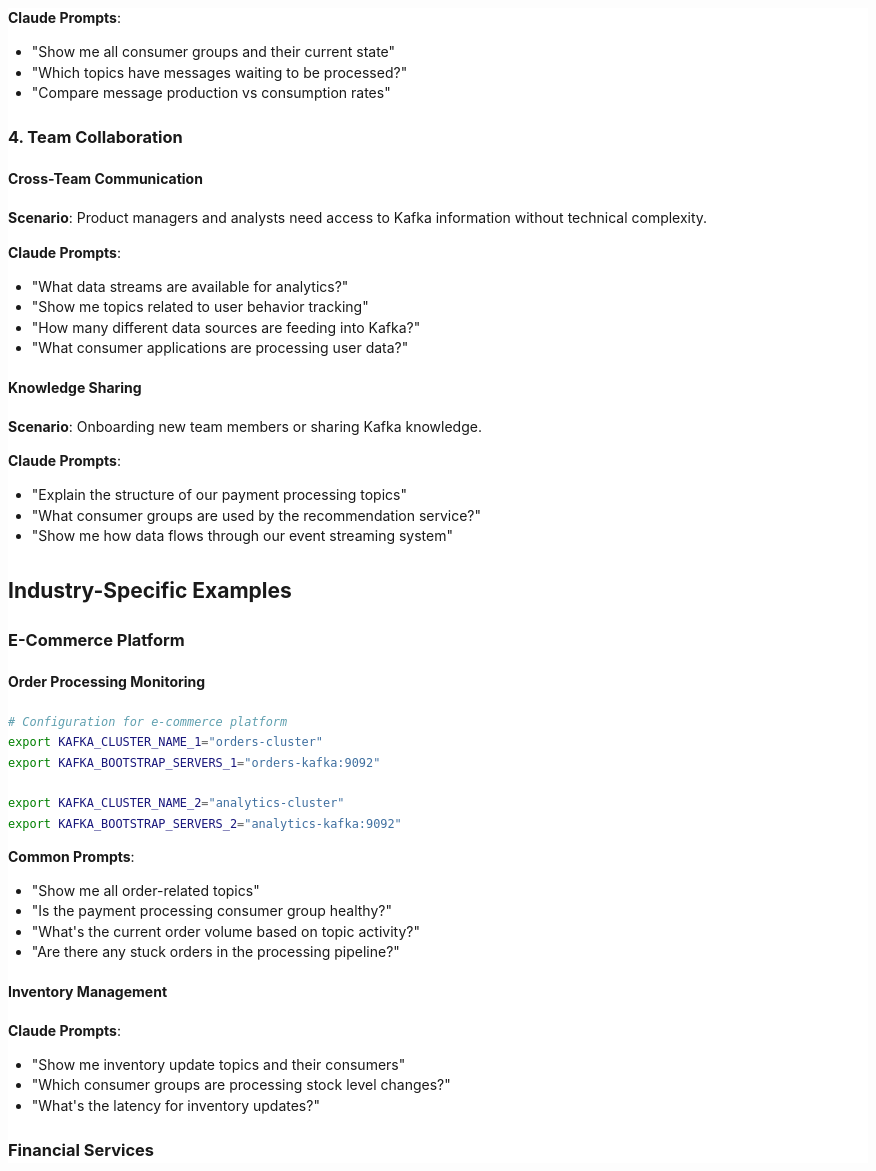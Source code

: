 **Claude Prompts**:
- "Show me all consumer groups and their current state"
- "Which topics have messages waiting to be processed?"
- "Compare message production vs consumption rates"

### 4. Team Collaboration

#### Cross-Team Communication
**Scenario**: Product managers and analysts need access to Kafka information without technical complexity.

**Claude Prompts**:
- "What data streams are available for analytics?"
- "Show me topics related to user behavior tracking"
- "How many different data sources are feeding into Kafka?"
- "What consumer applications are processing user data?"

#### Knowledge Sharing
**Scenario**: Onboarding new team members or sharing Kafka knowledge.

**Claude Prompts**:
- "Explain the structure of our payment processing topics"
- "What consumer groups are used by the recommendation service?"
- "Show me how data flows through our event streaming system"

## Industry-Specific Examples

### E-Commerce Platform

#### Order Processing Monitoring
```bash
# Configuration for e-commerce platform
export KAFKA_CLUSTER_NAME_1="orders-cluster"
export KAFKA_BOOTSTRAP_SERVERS_1="orders-kafka:9092"

export KAFKA_CLUSTER_NAME_2="analytics-cluster"
export KAFKA_BOOTSTRAP_SERVERS_2="analytics-kafka:9092"
```

**Common Prompts**:
- "Show me all order-related topics"
- "Is the payment processing consumer group healthy?"
- "What's the current order volume based on topic activity?"
- "Are there any stuck orders in the processing pipeline?"

#### Inventory Management
**Claude Prompts**:
- "Show me inventory update topics and their consumers"
- "Which consumer groups are processing stock level changes?"
- "What's the latency for inventory updates?"

### Financial Services
